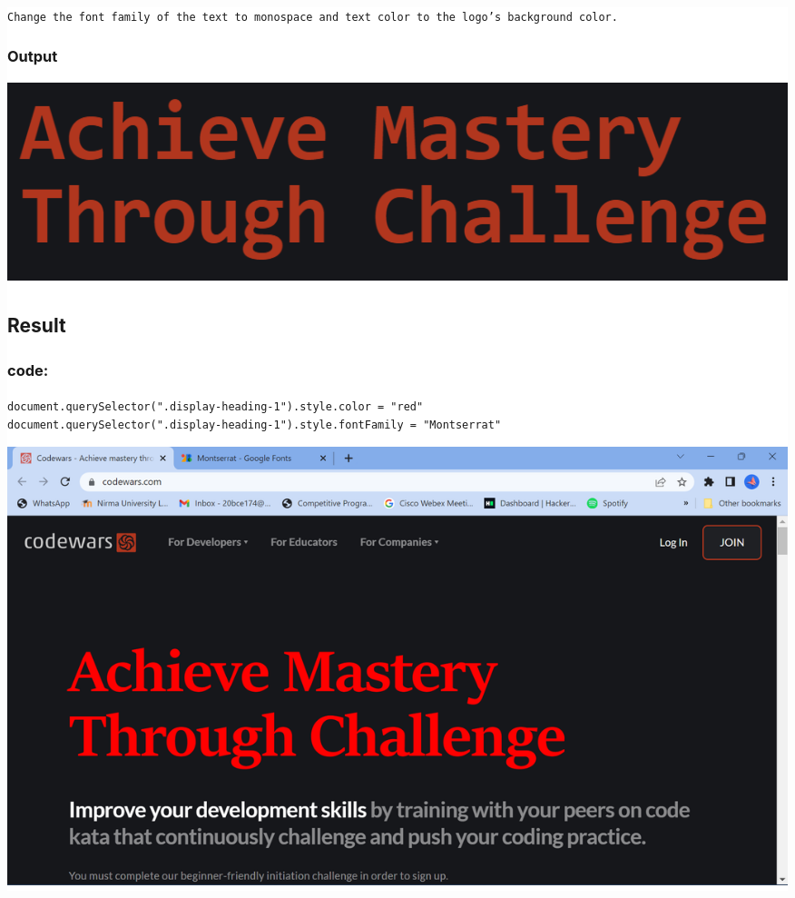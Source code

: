     Change the font family of the text to monospace and text color to the logo’s background color.

### Output

![Output](./Pic17.png)

## Result 

### code:

```
document.querySelector(".display-heading-1").style.color = "red"
document.querySelector(".display-heading-1").style.fontFamily = "Montserrat"
```

![Output](./9.png)
